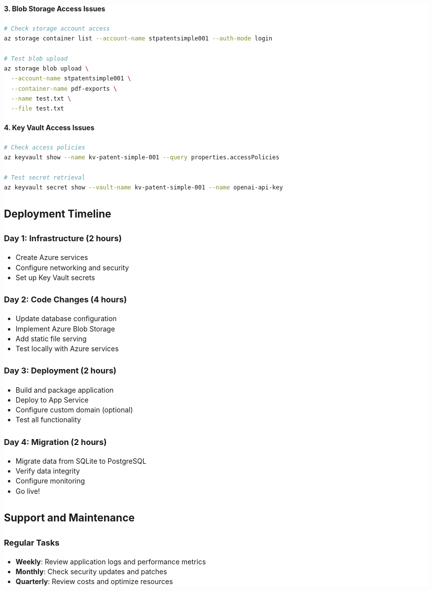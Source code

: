 #### 3. Blob Storage Access Issues
```bash
# Check storage account access
az storage container list --account-name stpatentsimple001 --auth-mode login

# Test blob upload
az storage blob upload \
  --account-name stpatentsimple001 \
  --container-name pdf-exports \
  --name test.txt \
  --file test.txt
```

#### 4. Key Vault Access Issues
```bash
# Check access policies
az keyvault show --name kv-patent-simple-001 --query properties.accessPolicies

# Test secret retrieval
az keyvault secret show --vault-name kv-patent-simple-001 --name openai-api-key
```

## Deployment Timeline

### Day 1: Infrastructure (2 hours)
- Create Azure services
- Configure networking and security
- Set up Key Vault secrets

### Day 2: Code Changes (4 hours)
- Update database configuration
- Implement Azure Blob Storage
- Add static file serving
- Test locally with Azure services

### Day 3: Deployment (2 hours)
- Build and package application
- Deploy to App Service
- Configure custom domain (optional)
- Test all functionality

### Day 4: Migration (2 hours)
- Migrate data from SQLite to PostgreSQL
- Verify data integrity
- Configure monitoring
- Go live!

## Support and Maintenance

### Regular Tasks
- **Weekly**: Review application logs and performance metrics
- **Monthly**: Check security updates and patches
- **Quarterly**: Review costs and optimize resources
